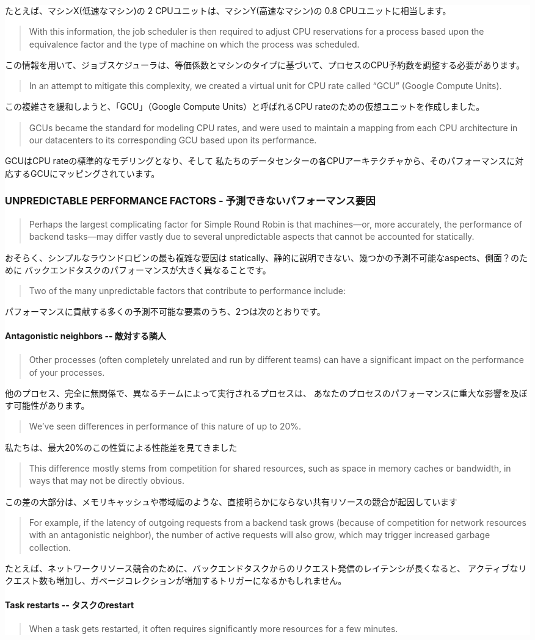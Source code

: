 たとえば、マシンX(低速なマシン)の 2 CPUユニットは、マシンY(高速なマシン)の 0.8 CPUユニットに相当します。

> With this information, the job scheduler is then required to adjust CPU reservations for a process based upon the equivalence factor and the type of machine on which the process was scheduled.

この情報を用いて、ジョブスケジューラは、等価係数とマシンのタイプに基づいて、プロセスのCPU予約数を調整する必要があります。

> In an attempt to mitigate this complexity, we created a virtual unit for CPU rate called “GCU” (Google Compute Units).

この複雑さを緩和しようと、「GCU」（Google Compute Units）と呼ばれるCPU rateのための仮想ユニットを作成しました。

> GCUs became the standard for modeling CPU rates, and were used to maintain a mapping from each CPU architecture in our datacenters to its corresponding GCU based upon its performance.

GCUはCPU rateの標準的なモデリングとなり、そして
私たちのデータセンターの各CPUアーキテクチャから、そのパフォーマンスに対応するGCUにマッピングされています。

### UNPREDICTABLE PERFORMANCE FACTORS - 予測できないパフォーマンス要因

> Perhaps the largest complicating factor for Simple Round Robin is that machines—or, more accurately, the performance of backend tasks—may differ vastly due to several unpredictable aspects that cannot be accounted for statically.

おそらく、シンプルなラウンドロビンの最も複雑な要因は
statically、静的に説明できない、幾つかの予測不可能なaspects、側面？のために
バックエンドタスクのパフォーマンスが大きく異なることです。

> Two of the many unpredictable factors that contribute to performance include:

パフォーマンスに貢献する多くの予測不可能な要素のうち、2つは次のとおりです。

#### Antagonistic neighbors -- 敵対する隣人

> Other processes (often completely unrelated and run by different teams) can have a significant impact on the performance of your processes.

他のプロセス、完全に無関係で、異なるチームによって実行されるプロセスは、
あなたのプロセスのパフォーマンスに重大な影響を及ぼす可能性があります。

> We’ve seen differences in performance of this nature of up to 20%.

私たちは、最大20%のこの性質による性能差を見てきました

> This difference mostly stems from competition for shared resources, such as space in memory caches or bandwidth, in ways that may not be directly obvious.

この差の大部分は、メモリキャッシュや帯域幅のような、直接明らかにならない共有リソースの競合が起因しています

> For example, if the latency of outgoing requests from a backend task grows (because of competition for network resources with an antagonistic neighbor), the number of active requests will also grow, which may trigger increased garbage collection.

たとえば、ネットワークリソース競合のために、バックエンドタスクからのリクエスト発信のレイテンシが長くなると、
アクティブなリクエスト数も増加し、ガベージコレクションが増加するトリガーになるかもしれません。

#### Task restarts -- タスクのrestart

> When a task gets restarted, it often requires significantly more resources for a few minutes.
